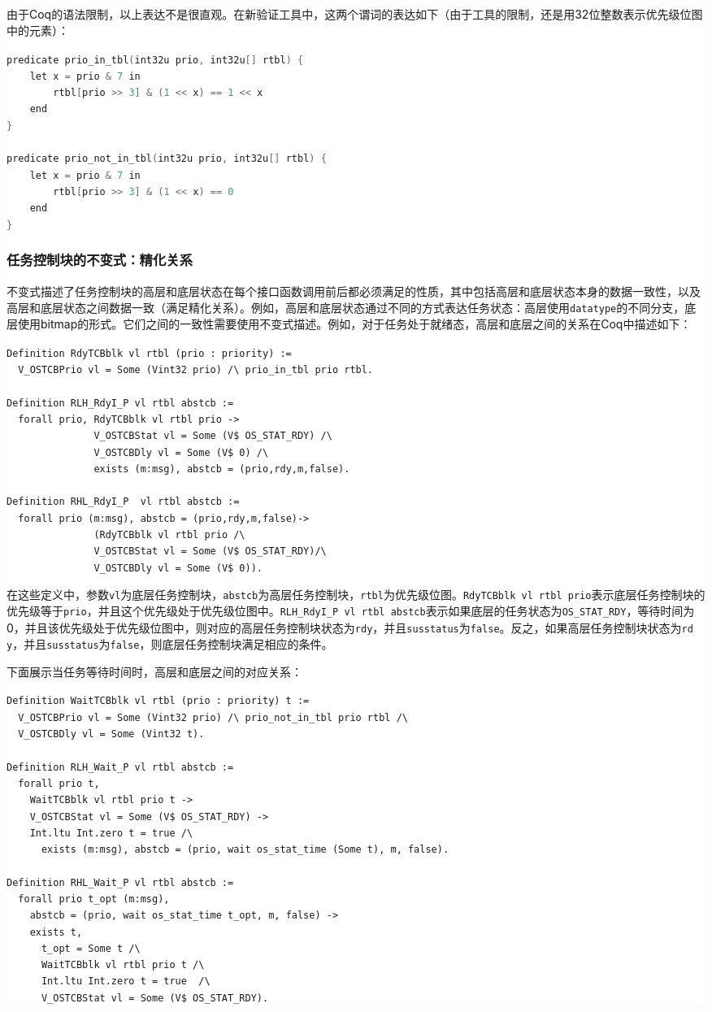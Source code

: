 由于Coq的语法限制，以上表达不是很直观。在新验证工具中，这两个谓词的表达如下（由于工具的限制，还是用32位整数表示优先级位图中的元素）：
```c
predicate prio_in_tbl(int32u prio, int32u[] rtbl) {
    let x = prio & 7 in
        rtbl[prio >> 3] & (1 << x) == 1 << x
    end
}

predicate prio_not_in_tbl(int32u prio, int32u[] rtbl) {
    let x = prio & 7 in
        rtbl[prio >> 3] & (1 << x) == 0
    end
}
```

### 任务控制块的不变式：精化关系

不变式描述了任务控制块的高层和底层状态在每个接口函数调用前后都必须满足的性质，其中包括高层和底层状态本身的数据一致性，以及高层和底层状态之间数据一致（满足精化关系）。例如，高层和底层状态通过不同的方式表达任务状态：高层使用`datatype`的不同分支，底层使用bitmap的形式。它们之间的一致性需要使用不变式描述。例如，对于任务处于就绪态，高层和底层之间的关系在Coq中描述如下：

```coq
Definition RdyTCBblk vl rtbl (prio : priority) := 
  V_OSTCBPrio vl = Some (Vint32 prio) /\ prio_in_tbl prio rtbl.

Definition RLH_RdyI_P vl rtbl abstcb :=
  forall prio, RdyTCBblk vl rtbl prio ->
               V_OSTCBStat vl = Some (V$ OS_STAT_RDY) /\
               V_OSTCBDly vl = Some (V$ 0) /\
               exists (m:msg), abstcb = (prio,rdy,m,false).

Definition RHL_RdyI_P  vl rtbl abstcb := 
  forall prio (m:msg), abstcb = (prio,rdy,m,false)->
               (RdyTCBblk vl rtbl prio /\
               V_OSTCBStat vl = Some (V$ OS_STAT_RDY)/\ 
               V_OSTCBDly vl = Some (V$ 0)).
```
在这些定义中，参数`vl`为底层任务控制块，`abstcb`为高层任务控制块，`rtbl`为优先级位图。`RdyTCBblk vl rtbl prio`表示底层任务控制块的优先级等于`prio`，并且这个优先级处于优先级位图中。`RLH_RdyI_P vl rtbl abstcb`表示如果底层的任务状态为`OS_STAT_RDY`，等待时间为0，并且该优先级处于优先级位图中，则对应的高层任务控制块状态为`rdy`，并且`susstatus`为`false`。反之，如果高层任务控制块状态为`rdy`，并且`susstatus`为`false`，则底层任务控制块满足相应的条件。

下面展示当任务等待时间时，高层和底层之间的对应关系：
```coq
Definition WaitTCBblk vl rtbl (prio : priority) t :=
  V_OSTCBPrio vl = Some (Vint32 prio) /\ prio_not_in_tbl prio rtbl /\ 
  V_OSTCBDly vl = Some (Vint32 t).

Definition RLH_Wait_P vl rtbl abstcb := 
  forall prio t,
    WaitTCBblk vl rtbl prio t ->
    V_OSTCBStat vl = Some (V$ OS_STAT_RDY) ->
    Int.ltu Int.zero t = true /\
      exists (m:msg), abstcb = (prio, wait os_stat_time (Some t), m, false).

Definition RHL_Wait_P vl rtbl abstcb := 
  forall prio t_opt (m:msg),
    abstcb = (prio, wait os_stat_time t_opt, m, false) ->
    exists t, 
      t_opt = Some t /\  
      WaitTCBblk vl rtbl prio t /\
      Int.ltu Int.zero t = true  /\
      V_OSTCBStat vl = Some (V$ OS_STAT_RDY).
```
